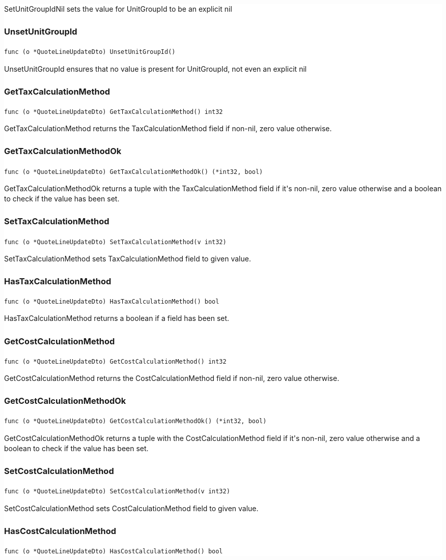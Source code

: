 SetUnitGroupIdNil sets the value for UnitGroupId to be an explicit nil

### UnsetUnitGroupId
`func (o *QuoteLineUpdateDto) UnsetUnitGroupId()`

UnsetUnitGroupId ensures that no value is present for UnitGroupId, not even an explicit nil
### GetTaxCalculationMethod

`func (o *QuoteLineUpdateDto) GetTaxCalculationMethod() int32`

GetTaxCalculationMethod returns the TaxCalculationMethod field if non-nil, zero value otherwise.

### GetTaxCalculationMethodOk

`func (o *QuoteLineUpdateDto) GetTaxCalculationMethodOk() (*int32, bool)`

GetTaxCalculationMethodOk returns a tuple with the TaxCalculationMethod field if it's non-nil, zero value otherwise
and a boolean to check if the value has been set.

### SetTaxCalculationMethod

`func (o *QuoteLineUpdateDto) SetTaxCalculationMethod(v int32)`

SetTaxCalculationMethod sets TaxCalculationMethod field to given value.

### HasTaxCalculationMethod

`func (o *QuoteLineUpdateDto) HasTaxCalculationMethod() bool`

HasTaxCalculationMethod returns a boolean if a field has been set.

### GetCostCalculationMethod

`func (o *QuoteLineUpdateDto) GetCostCalculationMethod() int32`

GetCostCalculationMethod returns the CostCalculationMethod field if non-nil, zero value otherwise.

### GetCostCalculationMethodOk

`func (o *QuoteLineUpdateDto) GetCostCalculationMethodOk() (*int32, bool)`

GetCostCalculationMethodOk returns a tuple with the CostCalculationMethod field if it's non-nil, zero value otherwise
and a boolean to check if the value has been set.

### SetCostCalculationMethod

`func (o *QuoteLineUpdateDto) SetCostCalculationMethod(v int32)`

SetCostCalculationMethod sets CostCalculationMethod field to given value.

### HasCostCalculationMethod

`func (o *QuoteLineUpdateDto) HasCostCalculationMethod() bool`
